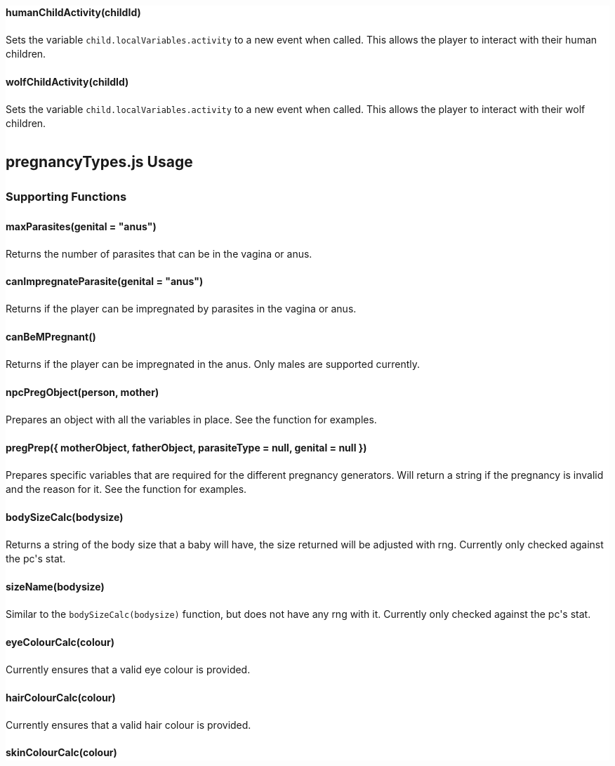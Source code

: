 #### humanChildActivity(childId)

Sets the variable `child.localVariables.activity` to a new event when called. This allows the player to interact with their human children.

#### wolfChildActivity(childId)

Sets the variable `child.localVariables.activity` to a new event when called. This allows the player to interact with their wolf children.

## pregnancyTypes.js Usage

### Supporting Functions

#### maxParasites(genital = "anus")

Returns the number of parasites that can be in the vagina or anus.

#### canImpregnateParasite(genital = "anus")

Returns if the player can be impregnated by parasites in the vagina or anus.

#### canBeMPregnant()

Returns if the player can be impregnated in the anus. Only males are supported currently.

#### npcPregObject(person, mother)

Prepares an object with all the variables in place. See the function for examples.

#### pregPrep({ motherObject, fatherObject, parasiteType = null, genital = null })

Prepares specific variables that are required for the different pregnancy generators. Will return a string if the pregnancy is invalid and the reason for it. See the function for examples.

#### bodySizeCalc(bodysize)

Returns a string of the body size that a baby will have, the size returned will be adjusted with rng. Currently only checked against the pc's stat.

#### sizeName(bodysize)

Similar to the `bodySizeCalc(bodysize)` function, but does not have any rng with it. Currently only checked against the pc's stat.

#### eyeColourCalc(colour)

Currently ensures that a valid eye colour is provided.

#### hairColourCalc(colour)

Currently ensures that a valid hair colour is provided.

#### skinColourCalc(colour)
